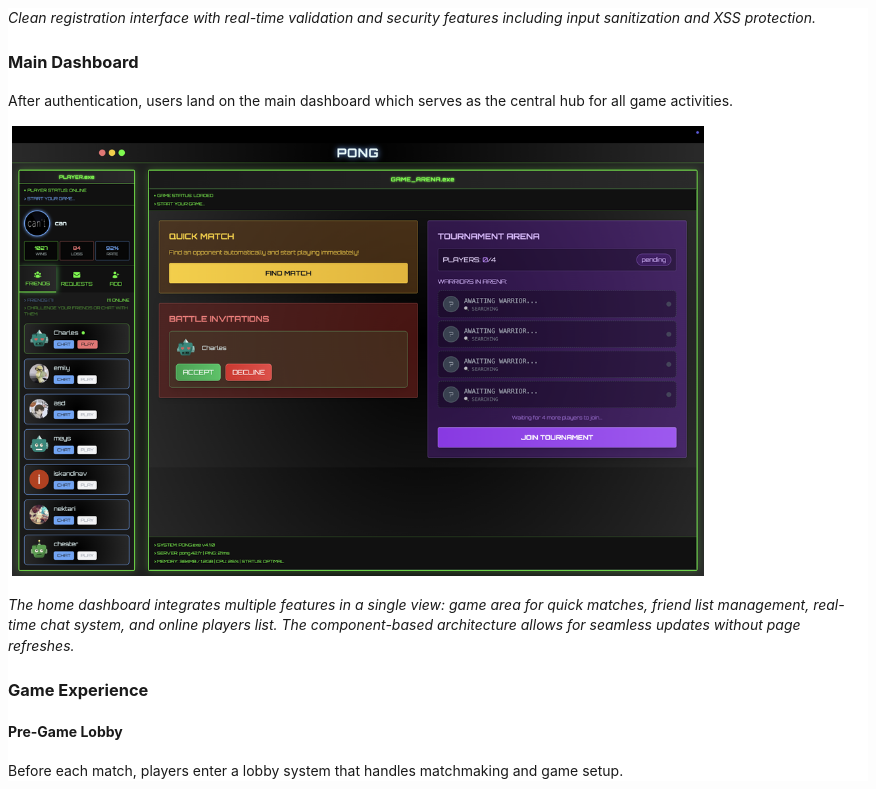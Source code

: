*Clean registration interface with real-time validation and security features including input sanitization and XSS protection.*

### Main Dashboard

After authentication, users land on the main dashboard which serves as the central hub for all game activities.

<img src="images/3.png" alt="Main dashboard with game area and social features" width="700" height="450">

*The home dashboard integrates multiple features in a single view: game area for quick matches, friend list management, real-time chat system, and online players list. The component-based architecture allows for seamless updates without page refreshes.*

### Game Experience

#### Pre-Game Lobby

Before each match, players enter a lobby system that handles matchmaking and game setup.
